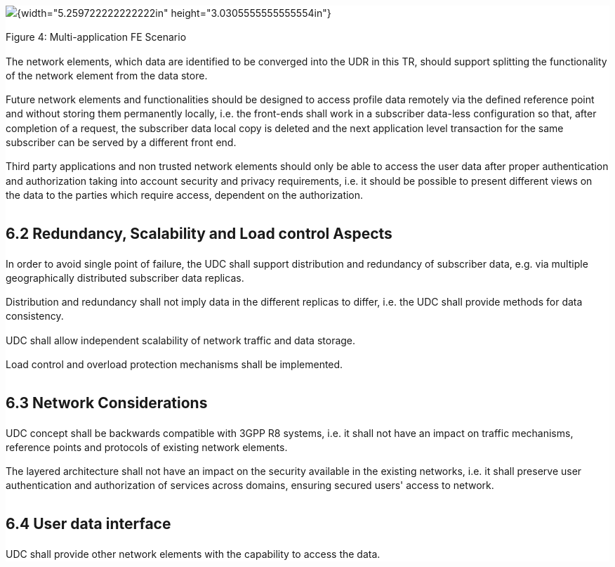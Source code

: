![](media/image6.png){width="5.259722222222222in"
height="3.0305555555555554in"}

Figure 4: Multi-application FE Scenario

The network elements, which data are identified to be converged into the
UDR in this TR, should support splitting the functionality of the
network element from the data store.

Future network elements and functionalities should be designed to access
profile data remotely via the defined reference point and without
storing them permanently locally, i.e. the front-ends shall work in a
subscriber data-less configuration so that, after completion of a
request, the subscriber data local copy is deleted and the next
application level transaction for the same subscriber can be served by a
different front end.

Third party applications and non trusted network elements should only be
able to access the user data after proper authentication and
authorization taking into account security and privacy requirements,
i.e. it should be possible to present different views on the data to the
parties which require access, dependent on the authorization.

6.2 Redundancy, Scalability and Load control Aspects
----------------------------------------------------

In order to avoid single point of failure, the UDC shall support
distribution and redundancy of subscriber data, e.g. via multiple
geographically distributed subscriber data replicas.

Distribution and redundancy shall not imply data in the different
replicas to differ, i.e. the UDC shall provide methods for data
consistency.

UDC shall allow independent scalability of network traffic and data
storage.

Load control and overload protection mechanisms shall be implemented.

6.3 Network Considerations
--------------------------

UDC concept shall be backwards compatible with 3GPP R8 systems, i.e. it
shall not have an impact on traffic mechanisms, reference points and
protocols of existing network elements.

The layered architecture shall not have an impact on the security
available in the existing networks, i.e. it shall preserve user
authentication and authorization of services across domains, ensuring
secured users' access to network.

6.4 User data interface
-----------------------

UDC shall provide other network elements with the capability to access
the data.
